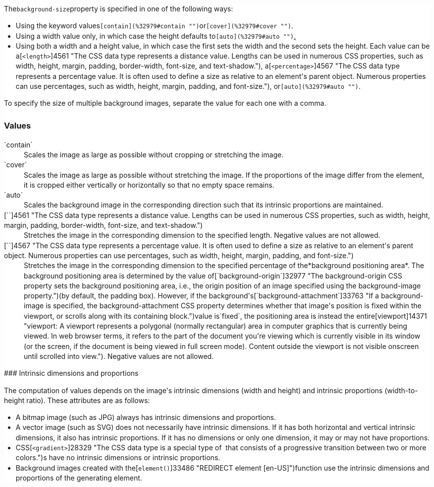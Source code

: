 
The`background-size`property is specified in one of the following ways:


* Using the keyword values`[contain](%32979#contain "")`or`[cover](%32979#cover "")`.
* Using a width value only, in which case the height defaults to`[auto](%32979#auto "")`[.](%32979#auto "")
* Using both a width and a height value, in which case the first sets the width and the second sets the height. Each value can be a[`<length>`]4561 "The <length> CSS data type represents a distance value. Lengths can be used in numerous CSS properties, such as width, height, margin, padding, border-width, font-size, and text-shadow."), a[`<percentage>`]4567 "The <percentage> CSS data type represents a percentage value. It is often used to define a size as relative to an element's parent object. Numerous properties can use percentages, such as width, height, margin, padding, and font-size."), or`[auto](%32979#auto "")`.


To specify the size of multiple background images, separate the value for each one with a comma.


### Values<a name="Values"></a>
<dl><dt id='contain'>`contain`</dt><dd>Scales the image as large as possible without cropping or stretching the image.</dd><dt id='cover'>`cover`</dt><dd>Scales the image as large as possible without stretching the image. If the proportions of the image differ from the element, it is cropped either vertically or horizontally so that no empty space remains.</dd><dt id='auto'>`auto`</dt><dd>Scales the background image in the corresponding direction such that its intrinsic proportions are maintained.</dd><dt id='length'>[`<length>`]4561 "The <length> CSS data type represents a distance value. Lengths can be used in numerous CSS properties, such as width, height, margin, padding, border-width, font-size, and text-shadow.")</dt><dd>Stretches the image in the corresponding dimension to the specified length. Negative values are not allowed.</dd><dt id='percentage'>[`<percentage>`]4567 "The <percentage> CSS data type represents a percentage value. It is often used to define a size as relative to an element's parent object. Numerous properties can use percentages, such as width, height, margin, padding, and font-size.")</dt><dd>Stretches the image in the corresponding dimension to the specified percentage of the*background positioning area*. The background positioning area is determined by the value of[`background-origin`]32977 "The background-origin CSS property sets the background positioning area, i.e., the origin position of an image specified using the background-image property.")(by default, the padding box). However, if the background&#39;s[`background-attachment`]33763 "If a background-image is specified, the background-attachment CSS property determines whether that image's position is fixed within the viewport, or scrolls along with its containing block.")value is`fixed`, the positioning area is instead the entire[viewport]14371 "viewport: A viewport represents a polygonal (normally rectangular) area in computer graphics that is currently being viewed. In web browser terms, it refers to the part of the document you're viewing which is currently visible in its window (or the screen, if the document is being viewed in full screen mode). Content outside the viewport is not visible onscreen until scrolled into view."). Negative values are not allowed.</dd></dl>
### Intrinsic dimensions and proportions<a name="Intrinsic_dimensions_and_proportions"></a>


The computation of values depends on the image&#39;s intrinsic dimensions (width and height) and intrinsic proportions (width-to-height ratio). These attributes are as follows:


* A bitmap image (such as JPG) always has intrinsic dimensions and proportions.
* A vector image (such as SVG) does not necessarily have intrinsic dimensions. If it has both horizontal and vertical intrinsic dimensions, it also has intrinsic proportions. If it has no dimensions or only one dimension, it may or may not have proportions.
* CSS[`<gradient>`]28329 "The <gradient> CSS data type is a special type of <image> that consists of a progressive transition between two or more colors.")s have no intrinsic dimensions or intrinsic proportions.
* Background images created with the[`element()`]33486 "REDIRECT element [en-US]")function use the intrinsic dimensions and proportions of the generating element.
